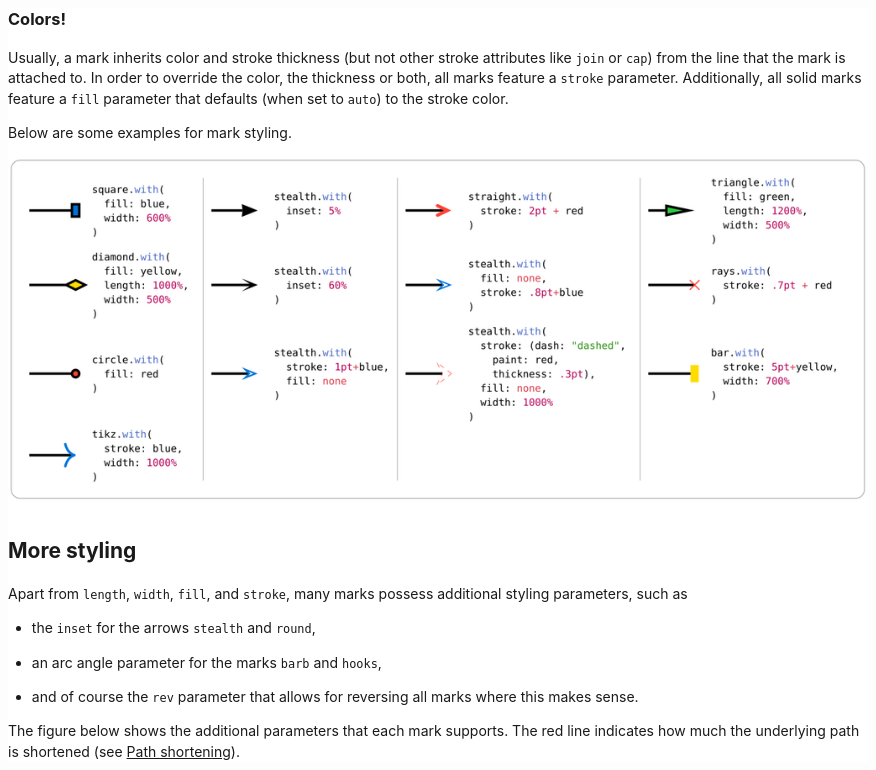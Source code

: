 ### Colors!

Usually, a mark inherits color and stroke thickness (but not other stroke attributes like `join` or `cap`) from the line that the mark is attached to. In order to override the color, the thickness or both, all marks feature a `stroke` parameter. Additionally, all solid marks feature a `fill` parameter that defaults (when set to `auto`) to the stroke color. 

Below are some examples for mark styling. 

<p align="center">
  <picture>
    <source media="(prefers-color-scheme: light)" srcset="docs/figures/out/styling.svg">
    <source media="(prefers-color-scheme: dark)" srcset="docs/figures/out/styling-dark.svg">
    <img alt="Examples for styling marks" src="docs/figures/out/styling.svg">
  </picture>
</p>

## More styling 

Apart from `length`, `width`, `fill`, and `stroke`, many marks possess additional styling parameters, such as 
- the `inset` for the arrows `stealth` and `round`,
- an arc angle parameter for the marks `barb` and `hooks`,

- and of course the `rev` parameter that allows for reversing all marks where this makes sense. 

The figure below shows the additional parameters that each mark supports. The red line indicates how much the underlying path is shortened (see [Path shortening](#path-shortening)). 

<p align="center">
  <picture>
    <source media="(prefers-color-scheme: light)" srcset="docs/figures/out/mark-parameters.svg">
    <source media="(prefers-color-scheme: dark)" srcset="docs/figures/out/mark-parameters-dark.svg">